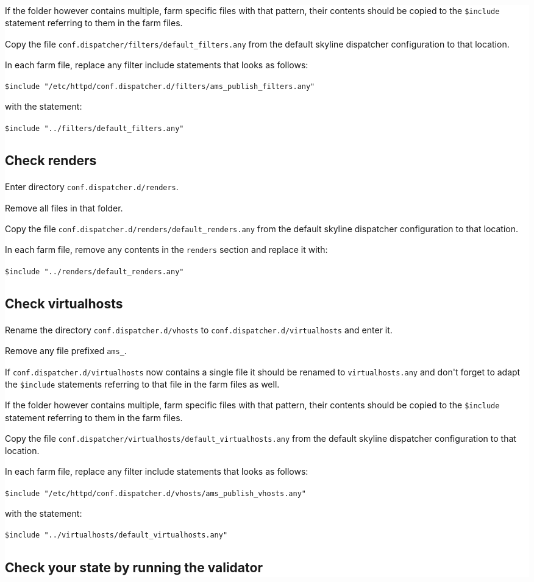 If the folder however contains multiple, farm specific files with that pattern, their contents
should be copied to the `$include` statement referring to them in the farm files.

Copy the file `conf.dispatcher/filters/default_filters.any` from the default
skyline dispatcher configuration to that location.

In each farm file, replace any filter include statements that looks as follows:
```
$include "/etc/httpd/conf.dispatcher.d/filters/ams_publish_filters.any"
```
with the statement:
```
$include "../filters/default_filters.any"
```

## Check renders

Enter directory `conf.dispatcher.d/renders`.

Remove all files in that folder.

Copy the file `conf.dispatcher.d/renders/default_renders.any` from the default
skyline dispatcher configuration to that location.

In each farm file, remove any contents in the `renders` section and replace it
with:
```
$include "../renders/default_renders.any"
```

## Check virtualhosts

Rename the directory `conf.dispatcher.d/vhosts` to `conf.dispatcher.d/virtualhosts` and enter it.

Remove any file prefixed `ams_`. 

If `conf.dispatcher.d/virtualhosts` now contains a single file it should be renamed to
`virtualhosts.any` and don't forget to adapt the `$include` statements referring to that
file in the farm files as well. 

If the folder however contains multiple, farm specific files with that pattern, their contents
should be copied to the `$include` statement referring to them in the farm files.

Copy the file `conf.dispatcher/virtualhosts/default_virtualhosts.any` from the default
skyline dispatcher configuration to that location.

In each farm file, replace any filter include statements that looks as follows:
```
$include "/etc/httpd/conf.dispatcher.d/vhosts/ams_publish_vhosts.any"
```
with the statement:
```
$include "../virtualhosts/default_virtualhosts.any"
```

## Check your state by running the validator
